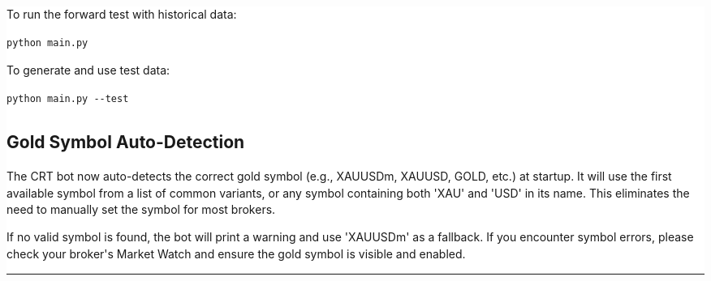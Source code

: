 To run the forward test with historical data:

```
python main.py
```

To generate and use test data:

```
python main.py --test
```

## Gold Symbol Auto-Detection

The CRT bot now auto-detects the correct gold symbol (e.g., XAUUSDm, XAUUSD, GOLD, etc.) at startup. It will use the first available symbol from a list of common variants, or any symbol containing both 'XAU' and 'USD' in its name. This eliminates the need to manually set the symbol for most brokers.

If no valid symbol is found, the bot will print a warning and use 'XAUUSDm' as a fallback. If you encounter symbol errors, please check your broker's Market Watch and ensure the gold symbol is visible and enabled.

---